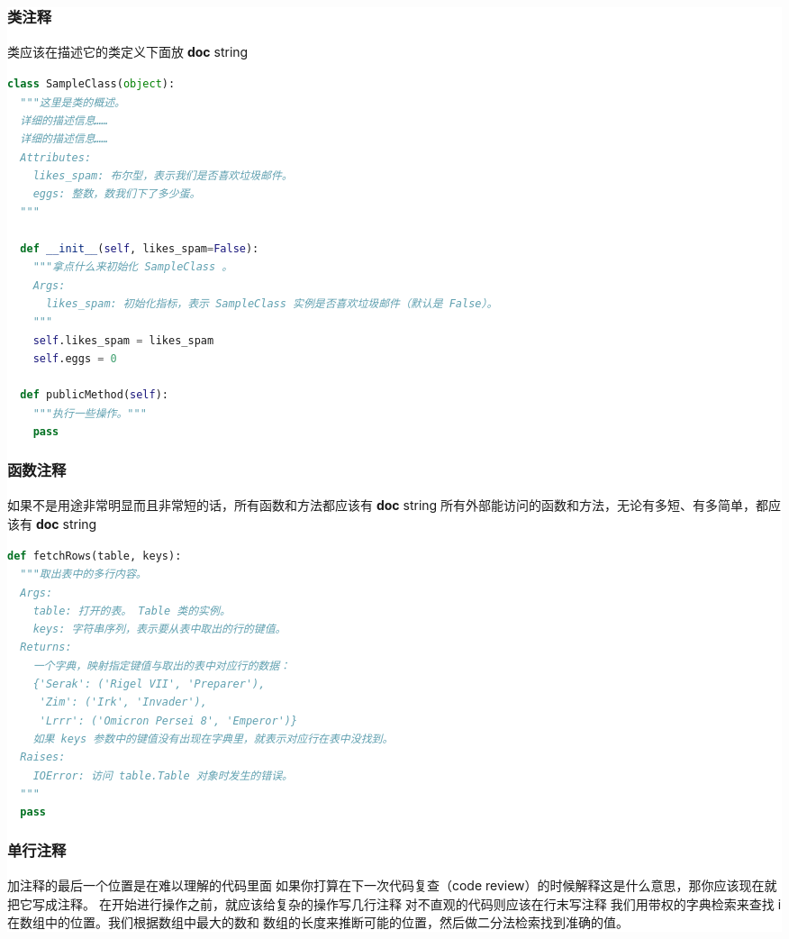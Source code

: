 ### 类注释
类应该在描述它的类定义下面放 __doc__ string

```Python
class SampleClass(object):
  """这里是类的概述。
  详细的描述信息……
  详细的描述信息……
  Attributes:
    likes_spam: 布尔型，表示我们是否喜欢垃圾邮件。
    eggs: 整数，数我们下了多少蛋。
  """

  def __init__(self, likes_spam=False):
    """拿点什么来初始化 SampleClass 。
    Args:
      likes_spam: 初始化指标，表示 SampleClass 实例是否喜欢垃圾邮件（默认是 False）。
    """
    self.likes_spam = likes_spam
    self.eggs = 0

  def publicMethod(self):
    """执行一些操作。"""
    pass
```

### 函数注释
  如果不是用途非常明显而且非常短的话，所有函数和方法都应该有 __doc__ string
  所有外部能访问的函数和方法，无论有多短、有多简单，都应该有 __doc__ string
```Python
def fetchRows(table, keys):
  """取出表中的多行内容。
  Args:
    table: 打开的表。 Table 类的实例。
    keys: 字符串序列，表示要从表中取出的行的键值。
  Returns:
    一个字典，映射指定键值与取出的表中对应行的数据：
    {'Serak': ('Rigel VII', 'Preparer'),
     'Zim': ('Irk', 'Invader'),
     'Lrrr': ('Omicron Persei 8', 'Emperor')}
    如果 keys 参数中的键值没有出现在字典里，就表示对应行在表中没找到。
  Raises:
    IOError: 访问 table.Table 对象时发生的错误。
  """
  pass
```

### 单行注释
  加注释的最后一个位置是在难以理解的代码里面
  如果你打算在下一次代码复查（code review）的时候解释这是什么意思，那你应该现在就把它写成注释。
  在开始进行操作之前，就应该给复杂的操作写几行注释
  对不直观的代码则应该在行末写注释
  我们用带权的字典检索来查找 i 在数组中的位置。我们根据数组中最大的数和
  数组的长度来推断可能的位置，然后做二分法检索找到准确的值。
